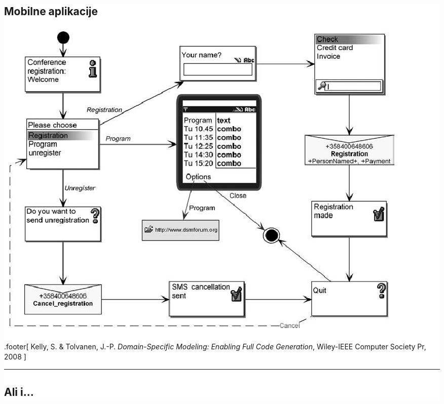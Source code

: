 
## Mobilne aplikacije

![:scale 80%](03-uvod/MobilneAplikacije.png)

.footer[
  Kelly, S. & Tolvanen, J.-P. *Domain-Specific Modeling: Enabling Full Code
    Generation*, Wiley-IEEE Computer Society Pr, 2008
]
            
---

## Ali i...
